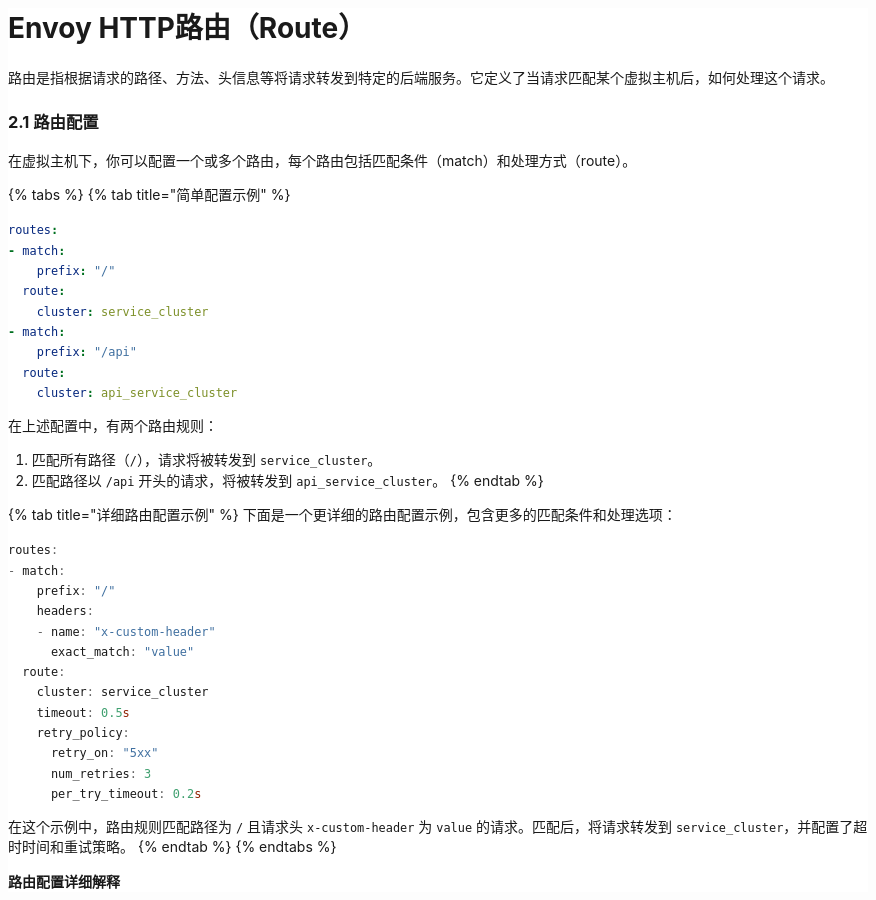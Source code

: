 # Envoy HTTP路由（Route）

路由是指根据请求的路径、方法、头信息等将请求转发到特定的后端服务。它定义了当请求匹配某个虚拟主机后，如何处理这个请求。

### 2.1 路由配置 <a href="#id-21-lu-you-pei-zhi-36" id="id-21-lu-you-pei-zhi-36"></a>

在虚拟主机下，你可以配置一个或多个路由，每个路由包括匹配条件（match）和处理方式（route）。

{% tabs %}
{% tab title="简单配置示例" %}
```yaml
routes:
- match:
    prefix: "/"
  route:
    cluster: service_cluster
- match:
    prefix: "/api"
  route:
    cluster: api_service_cluster
```

在上述配置中，有两个路由规则：

1. 匹配所有路径（`/`），请求将被转发到 `service_cluster`。
2. 匹配路径以 `/api` 开头的请求，将被转发到 `api_service_cluster`。
{% endtab %}

{% tab title="详细路由配置示例" %}
下面是一个更详细的路由配置示例，包含更多的匹配条件和处理选项：

```powershell
routes:
- match:
    prefix: "/"
    headers:
    - name: "x-custom-header"
      exact_match: "value"
  route:
    cluster: service_cluster
    timeout: 0.5s
    retry_policy:
      retry_on: "5xx"
      num_retries: 3
      per_try_timeout: 0.2s
```

在这个示例中，路由规则匹配路径为 `/` 且请求头 `x-custom-header` 为 `value` 的请求。匹配后，将请求转发到 `service_cluster`，并配置了超时时间和重试策略。
{% endtab %}
{% endtabs %}

**路由配置详细解释**
